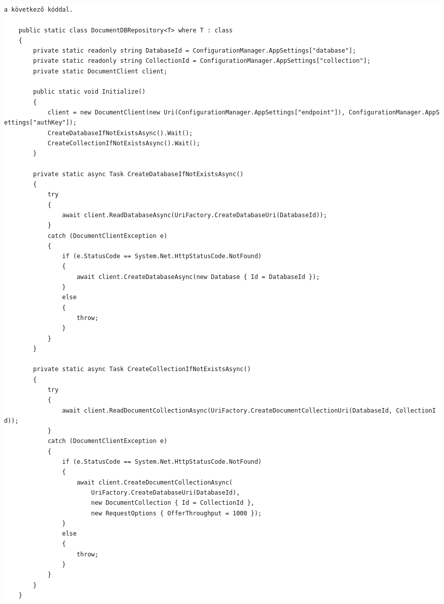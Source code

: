     a következő kóddal.
   
        public static class DocumentDBRepository<T> where T : class
        {
            private static readonly string DatabaseId = ConfigurationManager.AppSettings["database"];
            private static readonly string CollectionId = ConfigurationManager.AppSettings["collection"];
            private static DocumentClient client;
   
            public static void Initialize()
            {
                client = new DocumentClient(new Uri(ConfigurationManager.AppSettings["endpoint"]), ConfigurationManager.AppSettings["authKey"]);
                CreateDatabaseIfNotExistsAsync().Wait();
                CreateCollectionIfNotExistsAsync().Wait();
            }
   
            private static async Task CreateDatabaseIfNotExistsAsync()
            {
                try
                {
                    await client.ReadDatabaseAsync(UriFactory.CreateDatabaseUri(DatabaseId));
                }
                catch (DocumentClientException e)
                {
                    if (e.StatusCode == System.Net.HttpStatusCode.NotFound)
                    {
                        await client.CreateDatabaseAsync(new Database { Id = DatabaseId });
                    }
                    else
                    {
                        throw;
                    }
                }
            }
   
            private static async Task CreateCollectionIfNotExistsAsync()
            {
                try
                {
                    await client.ReadDocumentCollectionAsync(UriFactory.CreateDocumentCollectionUri(DatabaseId, CollectionId));
                }
                catch (DocumentClientException e)
                {
                    if (e.StatusCode == System.Net.HttpStatusCode.NotFound)
                    {
                        await client.CreateDocumentCollectionAsync(
                            UriFactory.CreateDatabaseUri(DatabaseId),
                            new DocumentCollection { Id = CollectionId },
                            new RequestOptions { OfferThroughput = 1000 });
                    }
                    else
                    {
                        throw;
                    }
                }
            }
        }
   

[\*]: https://microsoft.sharepoint.com/teams/DocDB/Shared%20Documents/Documentation/Docs.LatestVersions/PicExportError
[Visual Studio Express]: http://www.visualstudio.com/products/visual-studio-express-vs.aspx
[Microsoft Web Platform Installer]: http://www.microsoft.com/web/downloads/platform.aspx
[Preventing Cross-Site Request Forgery]: http://go.microsoft.com/fwlink/?LinkID=517254
[Basic CRUD Operations in ASP.NET MVC]: http://go.microsoft.com/fwlink/?LinkId=317598
[GitHub]: https://github.com/Azure-Samples/documentdb-net-todo-app